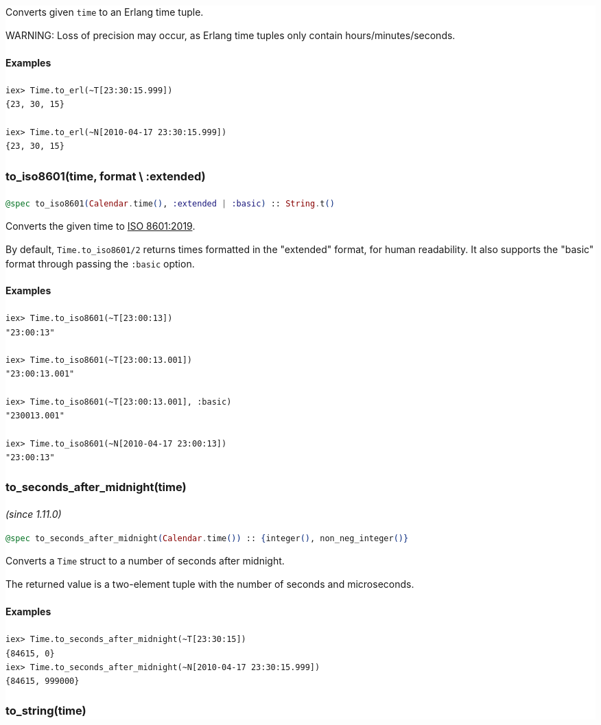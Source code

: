 Converts given `time` to an Erlang time tuple.

WARNING: Loss of precision may occur, as Erlang time tuples
only contain hours/minutes/seconds.

#### Examples

    iex> Time.to_erl(~T[23:30:15.999])
    {23, 30, 15}
    
    iex> Time.to_erl(~N[2010-04-17 23:30:15.999])
    {23, 30, 15}

### to_iso8601(time, format \\ :extended)

```elixir
@spec to_iso8601(Calendar.time(), :extended | :basic) :: String.t()
```

Converts the given time to
[ISO 8601:2019](https://en.wikipedia.org/wiki/ISO_8601).

By default, `Time.to_iso8601/2` returns times formatted in the "extended"
format, for human readability. It also supports the "basic" format through
passing the `:basic` option.

#### Examples

    iex> Time.to_iso8601(~T[23:00:13])
    "23:00:13"
    
    iex> Time.to_iso8601(~T[23:00:13.001])
    "23:00:13.001"
    
    iex> Time.to_iso8601(~T[23:00:13.001], :basic)
    "230013.001"
    
    iex> Time.to_iso8601(~N[2010-04-17 23:00:13])
    "23:00:13"

### to_seconds_after_midnight(time)
*(since 1.11.0)* 
```elixir
@spec to_seconds_after_midnight(Calendar.time()) :: {integer(), non_neg_integer()}
```

Converts a `Time` struct to a number of seconds after midnight.

The returned value is a two-element tuple with the number of seconds and microseconds.

#### Examples

    iex> Time.to_seconds_after_midnight(~T[23:30:15])
    {84615, 0}
    iex> Time.to_seconds_after_midnight(~N[2010-04-17 23:30:15.999])
    {84615, 999000}

### to_string(time)
